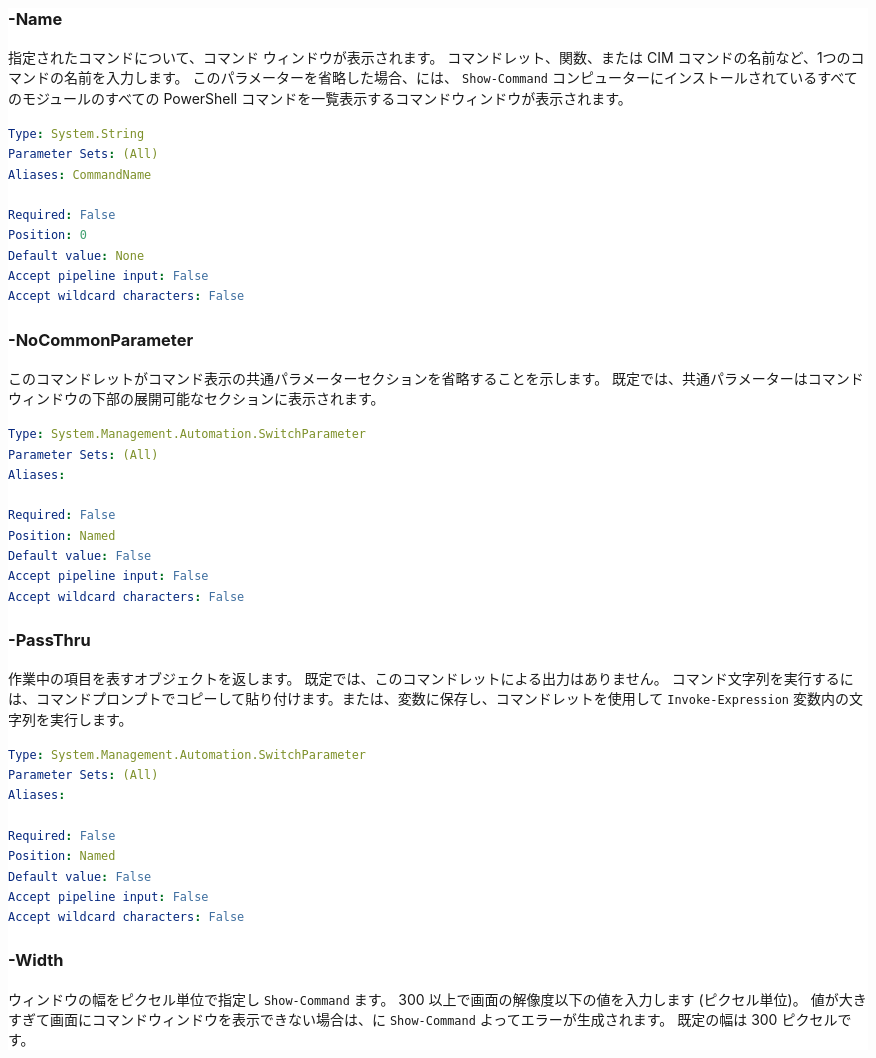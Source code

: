 ### -Name

指定されたコマンドについて、コマンド ウィンドウが表示されます。 コマンドレット、関数、または CIM コマンドの名前など、1つのコマンドの名前を入力します。 このパラメーターを省略した場合、には、 `Show-Command` コンピューターにインストールされているすべてのモジュールのすべての PowerShell コマンドを一覧表示するコマンドウィンドウが表示されます。

```yaml
Type: System.String
Parameter Sets: (All)
Aliases: CommandName

Required: False
Position: 0
Default value: None
Accept pipeline input: False
Accept wildcard characters: False
```

### -NoCommonParameter

このコマンドレットがコマンド表示の共通パラメーターセクションを省略することを示します。 既定では、共通パラメーターはコマンド ウィンドウの下部の展開可能なセクションに表示されます。

```yaml
Type: System.Management.Automation.SwitchParameter
Parameter Sets: (All)
Aliases:

Required: False
Position: Named
Default value: False
Accept pipeline input: False
Accept wildcard characters: False
```

### -PassThru

作業中の項目を表すオブジェクトを返します。 既定では、このコマンドレットによる出力はありません。 コマンド文字列を実行するには、コマンドプロンプトでコピーして貼り付けます。または、変数に保存し、コマンドレットを使用して `Invoke-Expression` 変数内の文字列を実行します。

```yaml
Type: System.Management.Automation.SwitchParameter
Parameter Sets: (All)
Aliases:

Required: False
Position: Named
Default value: False
Accept pipeline input: False
Accept wildcard characters: False
```

### -Width

ウィンドウの幅をピクセル単位で指定し `Show-Command` ます。 300 以上で画面の解像度以下の値を入力します (ピクセル単位)。 値が大きすぎて画面にコマンドウィンドウを表示できない場合は、に `Show-Command` よってエラーが生成されます。 既定の幅は 300 ピクセルです。
